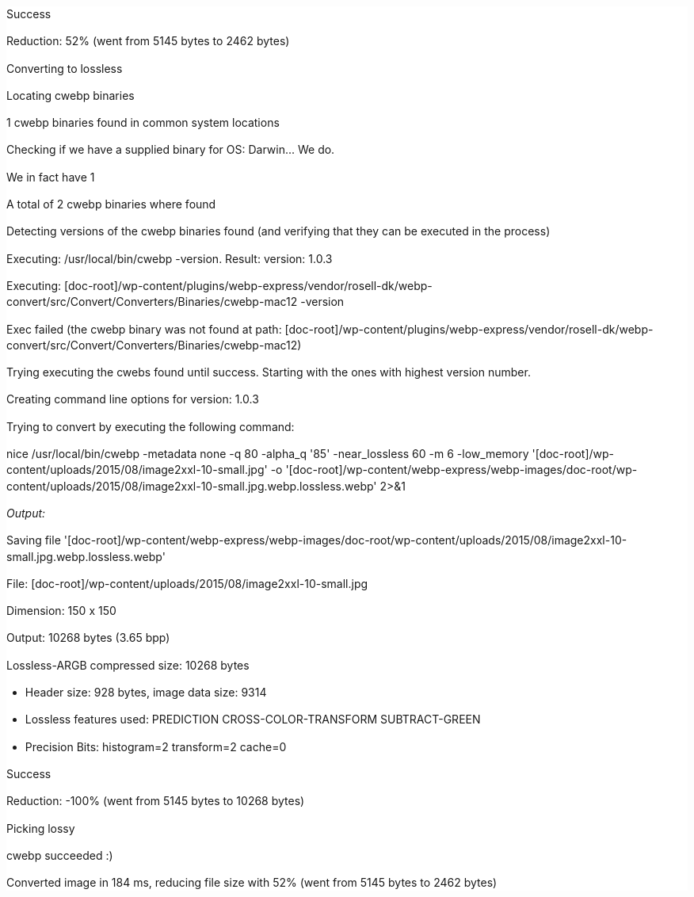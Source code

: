 Success

Reduction: 52% (went from 5145 bytes to 2462 bytes)


Converting to lossless

Locating cwebp binaries

1 cwebp binaries found in common system locations

Checking if we have a supplied binary for OS: Darwin... We do.

We in fact have 1

A total of 2 cwebp binaries where found

Detecting versions of the cwebp binaries found (and verifying that they can be executed in the process)

Executing: /usr/local/bin/cwebp -version. Result: version: 1.0.3

Executing: [doc-root]/wp-content/plugins/webp-express/vendor/rosell-dk/webp-convert/src/Convert/Converters/Binaries/cwebp-mac12 -version

Exec failed (the cwebp binary was not found at path: [doc-root]/wp-content/plugins/webp-express/vendor/rosell-dk/webp-convert/src/Convert/Converters/Binaries/cwebp-mac12)

Trying executing the cwebs found until success. Starting with the ones with highest version number.

Creating command line options for version: 1.0.3

Trying to convert by executing the following command:

nice /usr/local/bin/cwebp -metadata none -q 80 -alpha_q '85' -near_lossless 60 -m 6 -low_memory '[doc-root]/wp-content/uploads/2015/08/image2xxl-10-small.jpg' -o '[doc-root]/wp-content/webp-express/webp-images/doc-root/wp-content/uploads/2015/08/image2xxl-10-small.jpg.webp.lossless.webp' 2>&1


*Output:* 

Saving file '[doc-root]/wp-content/webp-express/webp-images/doc-root/wp-content/uploads/2015/08/image2xxl-10-small.jpg.webp.lossless.webp'

File:      [doc-root]/wp-content/uploads/2015/08/image2xxl-10-small.jpg

Dimension: 150 x 150

Output:    10268 bytes (3.65 bpp)

Lossless-ARGB compressed size: 10268 bytes

  * Header size: 928 bytes, image data size: 9314

  * Lossless features used: PREDICTION CROSS-COLOR-TRANSFORM SUBTRACT-GREEN

  * Precision Bits: histogram=2 transform=2 cache=0


Success

Reduction: -100% (went from 5145 bytes to 10268 bytes)


Picking lossy

cwebp succeeded :)


Converted image in 184 ms, reducing file size with 52% (went from 5145 bytes to 2462 bytes)

